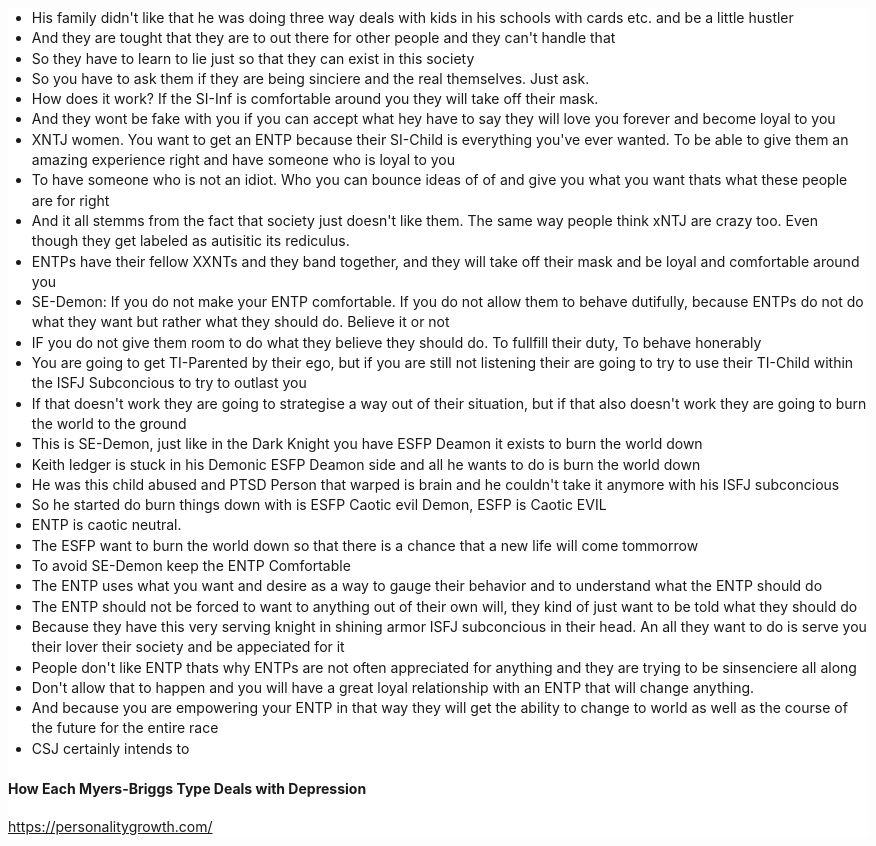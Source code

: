 - His family didn't like that he was doing three way deals with kids in his schools with cards etc. and be a little hustler
- And they are tought that they are to out there for other people and they can't handle that
- So they have to learn to lie just so that they can exist in this society
- So you have to ask them if they are being sinciere and the real themselves. Just ask.
- How does it work? If the SI-Inf is comfortable around you they will take off their mask.
- And they wont be fake with you if you can accept what hey have to say they will love you forever and become loyal to you
- XNTJ women. You want to get an ENTP because their SI-Child is everything you've ever wanted. To be able to give them an amazing experience right and have someone who is loyal to you
- To have someone who is not an idiot. Who you can bounce ideas of of and give you what you want thats what these people are for right
- And it all stemms from the fact that society just doesn't like them. The same way people think xNTJ are crazy too. Even though they get labeled as autisitic its rediculus.
- ENTPs have their fellow XXNTs and they band together, and they will take off their mask and be loyal and comfortable around you
- SE-Demon: If you do not make your ENTP comfortable. If you do not allow them to behave dutifully, because ENTPs do not do what they want but rather what they should do. Believe it or not
- IF you do not give them room to do what they believe they should do. To fullfill their duty, To behave honerably
- You are going to get TI-Parented by their ego, but if you are still not listening their are going to try to use their TI-Child within the ISFJ Subconcious to try to outlast you
- If that doesn't work they are going to strategise a way out of their situation, but if that also doesn't work they are going to burn the world to the ground
- This is SE-Demon, just like in the Dark Knight you have ESFP Deamon it exists to burn the world down
- Keith ledger is stuck in his Demonic ESFP Deamon side and all he wants to do is burn the world down
- He was this child abused and PTSD Person that warped is brain and he couldn't take it anymore with his ISFJ subconcious
- So he started do burn things down with is ESFP Caotic evil Demon, ESFP is Caotic EVIL
- ENTP is caotic neutral.
- The ESFP want to burn the world down so that there is a chance that a new life will come tommorrow
- To avoid SE-Demon keep the ENTP Comfortable
- The ENTP uses what you want and desire as a way to gauge their behavior and to understand what the ENTP should do
- The ENTP should not be forced to want to anything out of their own will, they kind of just want to be told what they should do
- Because they have this very serving knight in shining armor ISFJ subconcious in their head. An all they want to do is serve you their lover their society and be appeciated for it
- People don't like ENTP thats why ENTPs are not often appreciated for anything and they are trying to be sinsenciere all along
- Don't allow that to happen and you will have a great loyal relationship with an ENTP that will change anything.
- And because you are empowering your ENTP in that way they will get the ability to change to world as well as the course of the future for the entire race
- CSJ certainly intends to

#### How Each Myers-Briggs Type Deals with Depression
https://personalitygrowth.com/
